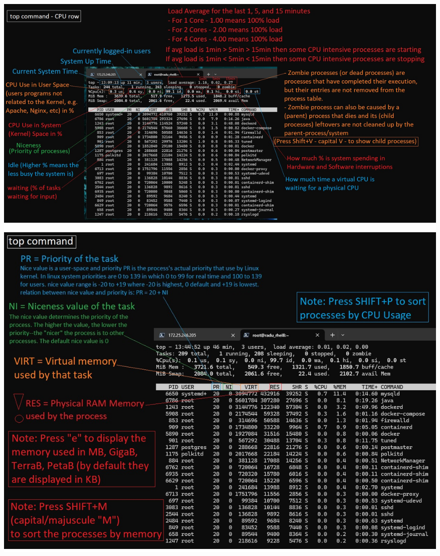 ![Top Command Explained - Radu Bulai](./Top-Linux-Commands-imgs/top_01.jpg)

![Top Command Explained - Radu Bulai](./Top-Linux-Commands-imgs/top_02.jpg)
